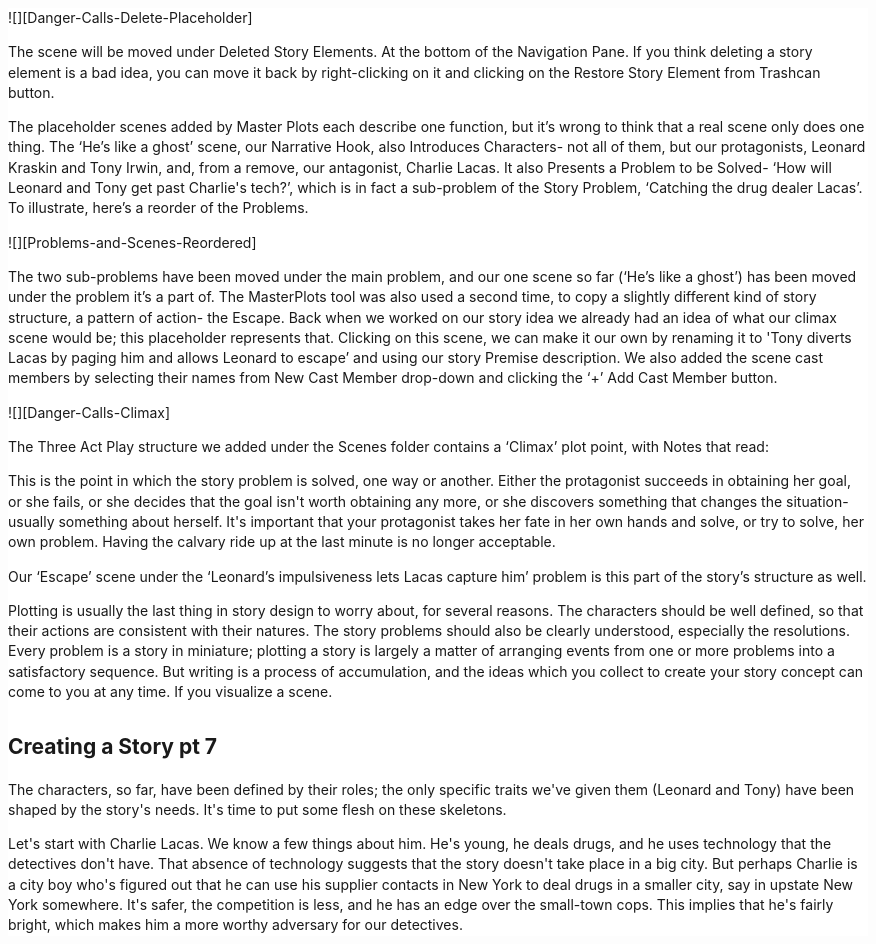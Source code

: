 ![][Danger-Calls-Delete-Placeholder]

The scene will be moved under Deleted Story Elements. At the bottom of the Navigation Pane. If you think deleting a story element is a bad idea, you can move it back by right-clicking on it and clicking on the Restore Story Element from Trashcan button. 

The placeholder scenes added by Master Plots each describe one function, but it’s wrong to think that a real scene only does one thing. The ‘He’s like a ghost’ scene, our Narrative Hook, also Introduces Characters- not all of them, but our protagonists, Leonard Kraskin and Tony Irwin, and, from a remove, our antagonist, Charlie Lacas. It also Presents a Problem to be Solved- ‘How will Leonard and Tony get past Charlie's tech?’, which is in fact a sub-problem of the Story Problem, ‘Catching the drug dealer Lacas’.  To illustrate, here’s a reorder of the Problems.

![][Problems-and-Scenes-Reordered]

The two sub-problems have been moved under the main problem, and our one scene so far (‘He’s like a ghost’) has been moved under the problem it’s a part of.  The MasterPlots tool was also used a second time, to copy a slightly different kind of story structure, a pattern of action- the Escape.  Back when we worked on our story idea we already had an idea of what our climax scene  would be; this placeholder represents that. Clicking on this scene, we can make it our own by renaming it to 'Tony diverts Lacas by paging him and allows Leonard to escape’ and using our story Premise description. We also added the scene cast members by selecting their names from New Cast Member drop-down and clicking the ‘+’ Add Cast Member button.

![][Danger-Calls-Climax]

The Three Act Play structure we added under the Scenes folder contains a ‘Climax’ plot point, with Notes that read:

   This is the point in which the story problem is solved, one
way or another. Either the protagonist succeeds in obtaining her
goal, or she fails, or she decides that the goal isn't worth obtaining
any more, or she discovers something that changes the situation- usually
something about herself. It's important that your protagonist takes
her fate in her own hands and solve, or try to solve, her own problem.
Having the calvary ride up at the last minute is no longer acceptable.


Our ‘Escape’ scene under the ‘Leonard’s impulsiveness lets Lacas capture him’ problem is this part of the story’s structure as well. 

Plotting is usually the last thing in story design to worry about, for several reasons.  The characters should be well defined, so that their actions are consistent with their natures.  The story problems should also be clearly understood, especially the resolutions.  Every problem is a story in miniature; plotting a story is largely a matter of arranging events from one or more problems into a satisfactory sequence.  But writing is a process of accumulation, and the ideas which you collect to create your story concept can come to you at any time.  If you visualize a scene.

## Creating a Story pt 7 ##
The characters, so far, have been defined by their roles; the only specific traits we've given them (Leonard and Tony) have been shaped by the story's needs.  It's time to put some flesh on these skeletons.

Let's start with Charlie Lacas.  We know a few things about him.  He's young, he deals drugs, and he uses technology that the detectives don't have.  That absence of technology suggests that the story doesn't take place in a big city.  But perhaps Charlie is a city boy who's figured out that he can use his supplier contacts in New York to deal drugs in a smaller city, say in upstate New York somewhere.   It's safer, the competition is less, and he has an edge over the small-town cops.   This implies that he's fairly bright, which makes him a more worthy adversary for our detectives.
